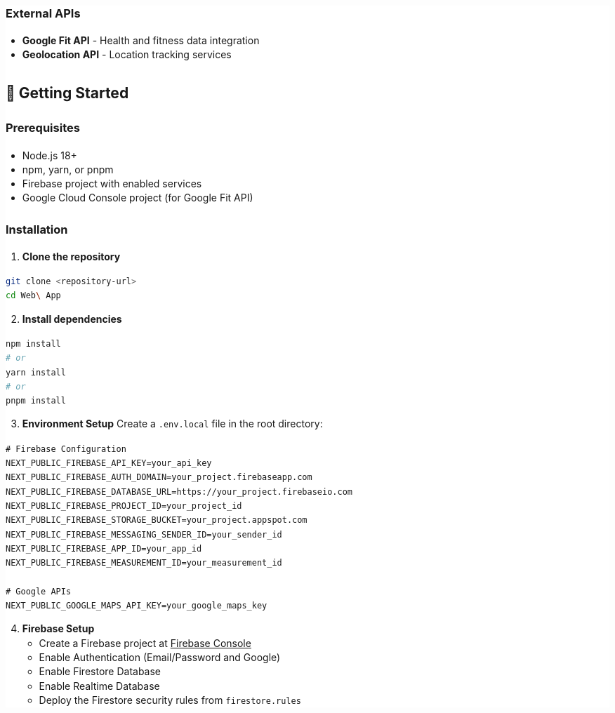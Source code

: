 ### External APIs
- **Google Fit API** - Health and fitness data integration
- **Geolocation API** - Location tracking services

## 🚀 Getting Started

### Prerequisites
- Node.js 18+
- npm, yarn, or pnpm
- Firebase project with enabled services
- Google Cloud Console project (for Google Fit API)

### Installation

1. **Clone the repository**
```bash
git clone <repository-url>
cd Web\ App
```

2. **Install dependencies**
```bash
npm install
# or
yarn install
# or
pnpm install
```

3. **Environment Setup**
Create a `.env.local` file in the root directory:
```env
# Firebase Configuration
NEXT_PUBLIC_FIREBASE_API_KEY=your_api_key
NEXT_PUBLIC_FIREBASE_AUTH_DOMAIN=your_project.firebaseapp.com
NEXT_PUBLIC_FIREBASE_DATABASE_URL=https://your_project.firebaseio.com
NEXT_PUBLIC_FIREBASE_PROJECT_ID=your_project_id
NEXT_PUBLIC_FIREBASE_STORAGE_BUCKET=your_project.appspot.com
NEXT_PUBLIC_FIREBASE_MESSAGING_SENDER_ID=your_sender_id
NEXT_PUBLIC_FIREBASE_APP_ID=your_app_id
NEXT_PUBLIC_FIREBASE_MEASUREMENT_ID=your_measurement_id

# Google APIs
NEXT_PUBLIC_GOOGLE_MAPS_API_KEY=your_google_maps_key
```

4. **Firebase Setup**
   - Create a Firebase project at [Firebase Console](https://console.firebase.google.com)
   - Enable Authentication (Email/Password and Google)
   - Enable Firestore Database
   - Enable Realtime Database
   - Deploy the Firestore security rules from `firestore.rules`

